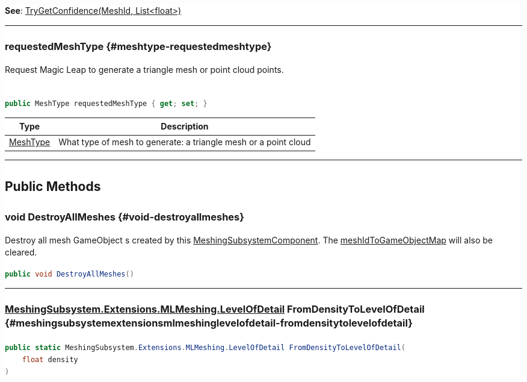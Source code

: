 


**See**: [TryGetConfidence(MeshId, List&lt;float&gt;)](/unity-api/api/UnityEngine.XR.MagicLeap/UnityEngine.XR.MagicLeap.MeshingSubsystemComponent.md#bool-trygetconfidence)



-----------

### requestedMeshType {#meshtype-requestedmeshtype}

Request Magic Leap to generate a triangle mesh or point cloud points. 

```csharp

public MeshType requestedMeshType { get; set; }

```

| Type | Description  | 
|--|--|
| [MeshType](/unity-api/api/UnityEngine.XR.MagicLeap/UnityEngine.XR.MagicLeap.MeshingSubsystemComponent.md#enums-meshtype) | What type of mesh to generate: a triangle mesh or a point cloud  |





-----------

## Public Methods

### void DestroyAllMeshes {#void-destroyallmeshes}

Destroy all mesh  GameObject s created by this [MeshingSubsystemComponent](/unity-api/api/UnityEngine.XR.MagicLeap/UnityEngine.XR.MagicLeap.MeshingSubsystemComponent.md). The [meshIdToGameObjectMap](/unity-api/api/UnityEngine.XR.MagicLeap/UnityEngine.XR.MagicLeap.MeshingSubsystemComponent.md#dictionary-meshid,-gameobject-meshidtogameobjectmap) will also be cleared. 

```csharp
public void DestroyAllMeshes()
```






-----------

### [MeshingSubsystem.Extensions.MLMeshing.LevelOfDetail](/unity-api/api/UnityEngine.XR.MagicLeap/MeshingSubsystem/Extensions/MLMeshing/UnityEngine.XR.MagicLeap.MeshingSubsystem.Extensions.MLMeshing.md#enums-levelofdetail) FromDensityToLevelOfDetail {#meshingsubsystemextensionsmlmeshinglevelofdetail-fromdensitytolevelofdetail}

```csharp
public static MeshingSubsystem.Extensions.MLMeshing.LevelOfDetail FromDensityToLevelOfDetail(
    float density
)
```
